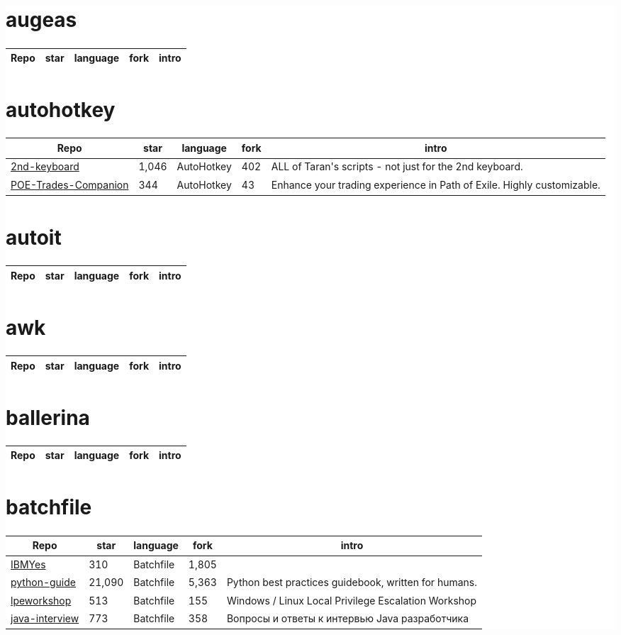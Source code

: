

# augeas

Repo|star|language|fork|intro
-|-|-|-|-



# autohotkey

Repo|star|language|fork|intro
-|-|-|-|-
[2nd-keyboard](https://github.com/TaranVH/2nd-keyboard)|1,046|AutoHotkey|402|ALL of Taran's scripts - not just for the 2nd keyboard.
[POE-Trades-Companion](https://github.com/lemasato/POE-Trades-Companion)|344|AutoHotkey|43|Enhance your trading experience in Path of Exile. Highly customizable.


# autoit

Repo|star|language|fork|intro
-|-|-|-|-



# awk

Repo|star|language|fork|intro
-|-|-|-|-



# ballerina

Repo|star|language|fork|intro
-|-|-|-|-



# batchfile

Repo|star|language|fork|intro
-|-|-|-|-
[IBMYes](https://github.com/CCChieh/IBMYes)|310|Batchfile|1,805|
[python-guide](https://github.com/realpython/python-guide)|21,090|Batchfile|5,363|Python best practices guidebook, written for humans.
[lpeworkshop](https://github.com/sagishahar/lpeworkshop)|513|Batchfile|155|Windows / Linux Local Privilege Escalation Workshop
[java-interview](https://github.com/enhorse/java-interview)|773|Batchfile|358|Вопросы и ответы к интервью Java разработчика
